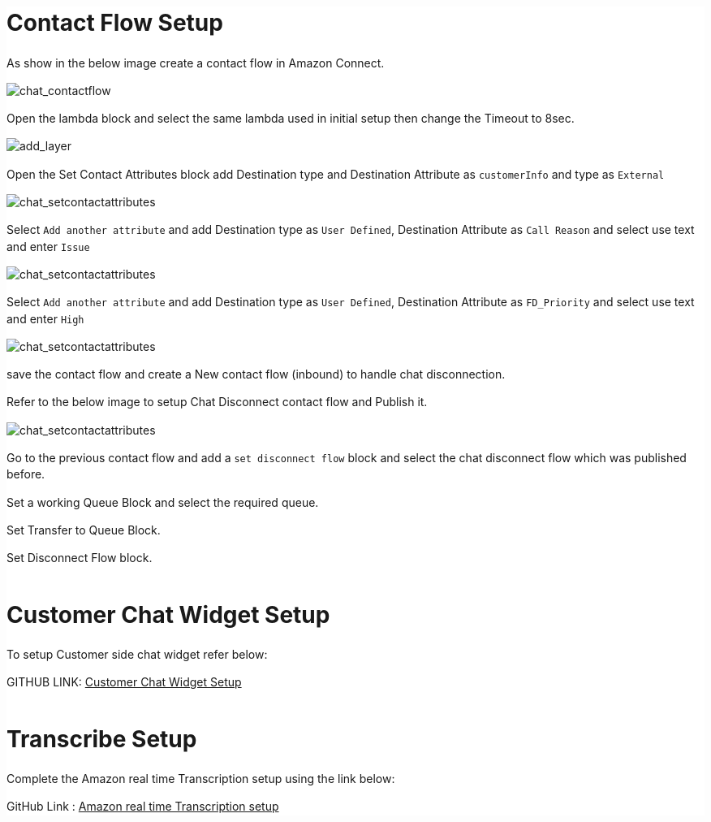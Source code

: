 # Contact Flow Setup

As show in the below image create a contact flow in Amazon Connect. 

![chat_contactflow](/images/chat_contactflow.png)

Open the lambda block and select the same lambda used in initial setup then change the Timeout to 8sec.

![add_layer](/images/add_layer.png)

Open the Set Contact Attributes block add Destination type and Destination Attribute as `customerInfo` and type as `External`

![chat_setcontactattributes](/images/chat_contactattributes_customerinfo.png)

Select `Add another attribute` and add Destination type as `User Defined`, Destination Attribute as `Call Reason` and select use text and enter `Issue`

![chat_setcontactattributes](/images/chat_contactattributes_reason.png)

Select `Add another attribute` and add Destination type as `User Defined`, Destination Attribute as `FD_Priority` and select use text and enter `High`

![chat_setcontactattributes](/images/chat_contactattributes_priority.png)

save the contact flow and create a New contact flow (inbound) to handle chat disconnection.

Refer to the below image to setup Chat Disconnect contact flow and Publish it.  

![chat_setcontactattributes](/images/chat_disconnectflow.png)

Go to the previous contact flow and add a `set disconnect flow` block and select the chat disconnect flow which was published before. 

Set a working Queue Block and select the required queue.

Set Transfer to Queue Block.

Set Disconnect Flow block. 

# Customer Chat Widget Setup 

To setup Customer side chat widget refer below: 

GITHUB LINK: <a href="https://github.com/amazon-connect/amazon-connect-chat-ui-examples/tree/master/cloudformationTemplates/startChatContactAPI">Customer Chat Widget Setup </a>

# Transcribe Setup

Complete the Amazon real time Transcription setup using the link below:

GitHub Link : <a href = "https://github.com/amazon-connect/amazon-connect-realtime-transcription"> Amazon real time Transcription setup </a>
